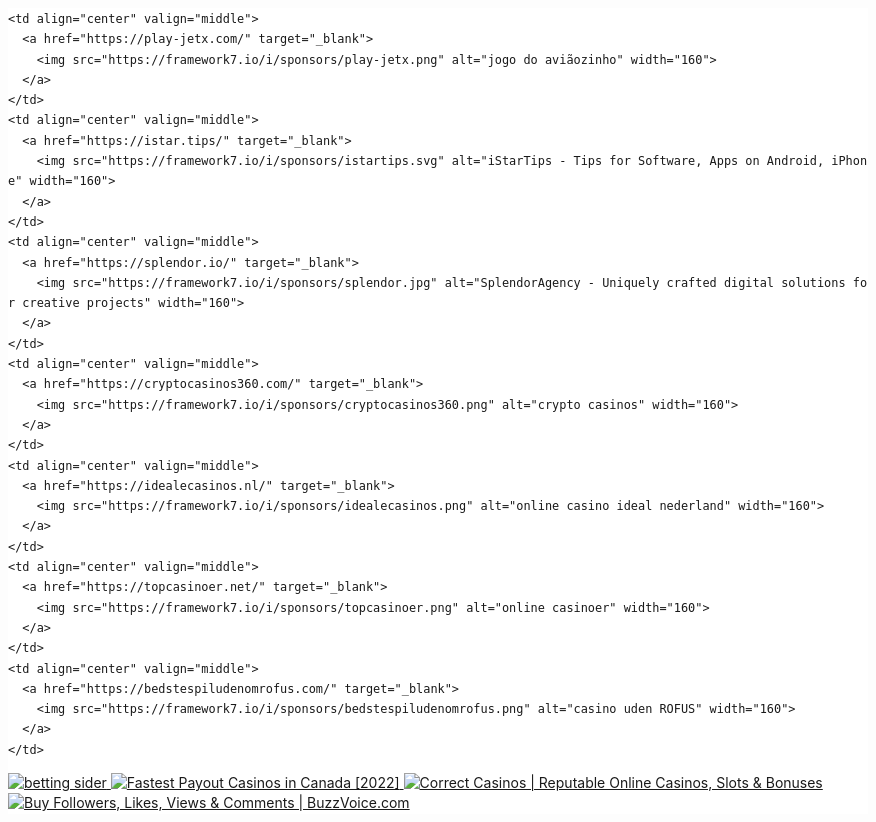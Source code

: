    <td align="center" valign="middle">
      <a href="https://play-jetx.com/" target="_blank">
        <img src="https://framework7.io/i/sponsors/play-jetx.png" alt="jogo do aviãozinho" width="160">
      </a>
    </td>
    <td align="center" valign="middle">
      <a href="https://istar.tips/" target="_blank">
        <img src="https://framework7.io/i/sponsors/istartips.svg" alt="iStarTips - Tips for Software, Apps on Android, iPhone" width="160">
      </a>
    </td>
    <td align="center" valign="middle">
      <a href="https://splendor.io/" target="_blank">
        <img src="https://framework7.io/i/sponsors/splendor.jpg" alt="SplendorAgency - Uniquely crafted digital solutions for creative projects" width="160">
      </a>
    </td>
    <td align="center" valign="middle">
      <a href="https://cryptocasinos360.com/" target="_blank">
        <img src="https://framework7.io/i/sponsors/cryptocasinos360.png" alt="crypto casinos" width="160">
      </a>
    </td>
    <td align="center" valign="middle">
      <a href="https://idealecasinos.nl/" target="_blank">
        <img src="https://framework7.io/i/sponsors/idealecasinos.png" alt="online casino ideal nederland" width="160">
      </a>
    </td>
    <td align="center" valign="middle">
      <a href="https://topcasinoer.net/" target="_blank">
        <img src="https://framework7.io/i/sponsors/topcasinoer.png" alt="online casinoer" width="160">
      </a>
    </td>
    <td align="center" valign="middle">
      <a href="https://bedstespiludenomrofus.com/" target="_blank">
        <img src="https://framework7.io/i/sponsors/bedstespiludenomrofus.png" alt="casino uden ROFUS" width="160">
      </a>
    </td>
  </tr>
  <tr>
    <td align="center" valign="middle">
      <a href="https://betting-sider.net/" target="_blank">
        <img src="https://framework7.io/i/sponsors/betting-sider.jpg" alt="betting sider" width="160">
      </a>
    </td>
    <td align="center" valign="middle">
      <a href="https://www.fast.bet/ca/" target="_blank">
        <img src="https://framework7.io/i/sponsors/fastbetca.png" alt="Fastest Payout Casinos in Canada [2022]" width="160">
      </a>
    </td>
    <td align="center" valign="middle">
      <a href="https://correctcasinos.com/" target="_blank">
        <img src="https://framework7.io/i/sponsors/correctcasinos.png" alt="Correct Casinos | Reputable Online Casinos, Slots & Bonuses" width="160">
      </a>
    </td>
    <td align="center" valign="middle">
      <a href="https://buzzvoice.com/" target="_blank">
        <img src="https://framework7.io/i/sponsors/buzzvoice.png" alt="Buy Followers, Likes, Views & Comments | BuzzVoice.com" width="160">
      </a>
    </td>